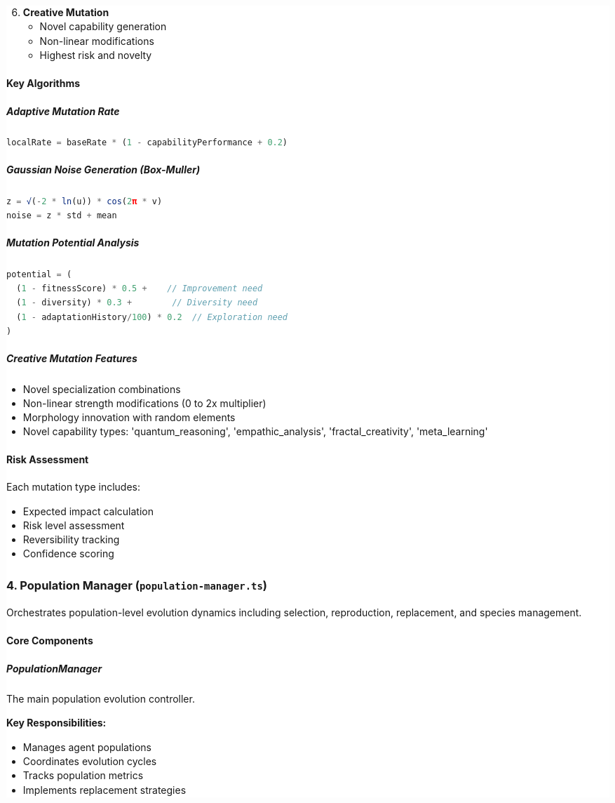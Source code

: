 6. **Creative Mutation**
   - Novel capability generation
   - Non-linear modifications
   - Highest risk and novelty

#### Key Algorithms

##### Adaptive Mutation Rate
```typescript
localRate = baseRate * (1 - capabilityPerformance + 0.2)
```

##### Gaussian Noise Generation (Box-Muller)
```typescript
z = √(-2 * ln(u)) * cos(2π * v)
noise = z * std + mean
```

##### Mutation Potential Analysis
```typescript
potential = (
  (1 - fitnessScore) * 0.5 +    // Improvement need
  (1 - diversity) * 0.3 +        // Diversity need
  (1 - adaptationHistory/100) * 0.2  // Exploration need
)
```

##### Creative Mutation Features
- Novel specialization combinations
- Non-linear strength modifications (0 to 2x multiplier)
- Morphology innovation with random elements
- Novel capability types: 'quantum_reasoning', 'empathic_analysis', 'fractal_creativity', 'meta_learning'

#### Risk Assessment
Each mutation type includes:
- Expected impact calculation
- Risk level assessment
- Reversibility tracking
- Confidence scoring

### 4. Population Manager (`population-manager.ts`)

Orchestrates population-level evolution dynamics including selection, reproduction, replacement, and species management.

#### Core Components

##### PopulationManager
The main population evolution controller.

**Key Responsibilities:**
- Manages agent populations
- Coordinates evolution cycles
- Tracks population metrics
- Implements replacement strategies
